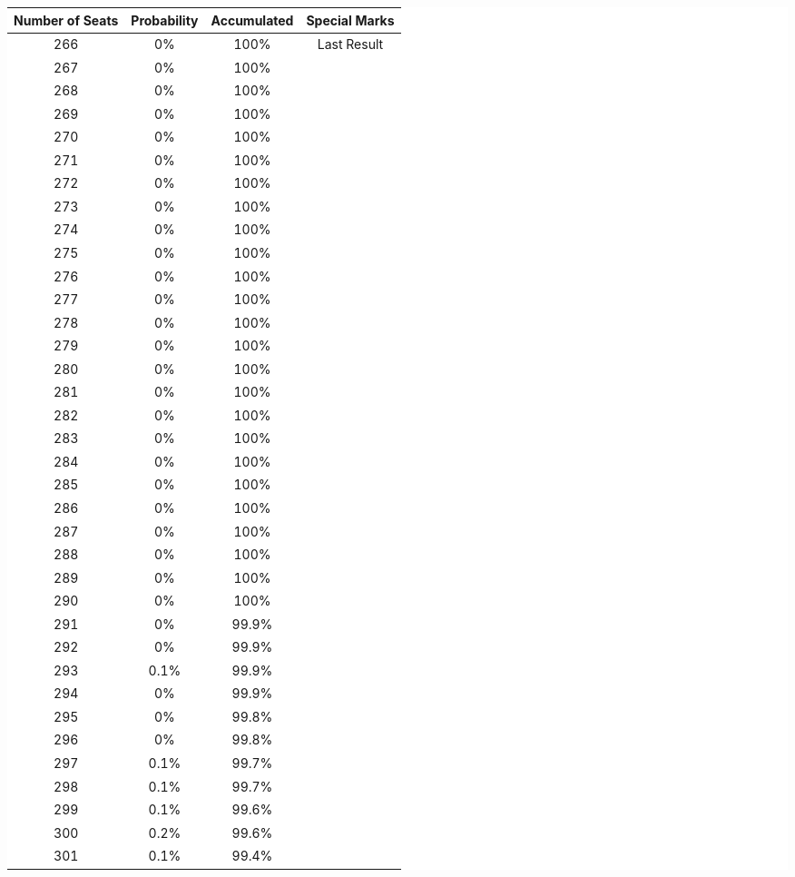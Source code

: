 | Number of Seats | Probability | Accumulated | Special Marks |
|:---------------:|:-----------:|:-----------:|:-------------:|
| 266 | 0% | 100% | Last Result |
| 267 | 0% | 100% |  |
| 268 | 0% | 100% |  |
| 269 | 0% | 100% |  |
| 270 | 0% | 100% |  |
| 271 | 0% | 100% |  |
| 272 | 0% | 100% |  |
| 273 | 0% | 100% |  |
| 274 | 0% | 100% |  |
| 275 | 0% | 100% |  |
| 276 | 0% | 100% |  |
| 277 | 0% | 100% |  |
| 278 | 0% | 100% |  |
| 279 | 0% | 100% |  |
| 280 | 0% | 100% |  |
| 281 | 0% | 100% |  |
| 282 | 0% | 100% |  |
| 283 | 0% | 100% |  |
| 284 | 0% | 100% |  |
| 285 | 0% | 100% |  |
| 286 | 0% | 100% |  |
| 287 | 0% | 100% |  |
| 288 | 0% | 100% |  |
| 289 | 0% | 100% |  |
| 290 | 0% | 100% |  |
| 291 | 0% | 99.9% |  |
| 292 | 0% | 99.9% |  |
| 293 | 0.1% | 99.9% |  |
| 294 | 0% | 99.9% |  |
| 295 | 0% | 99.8% |  |
| 296 | 0% | 99.8% |  |
| 297 | 0.1% | 99.7% |  |
| 298 | 0.1% | 99.7% |  |
| 299 | 0.1% | 99.6% |  |
| 300 | 0.2% | 99.6% |  |
| 301 | 0.1% | 99.4% |  |